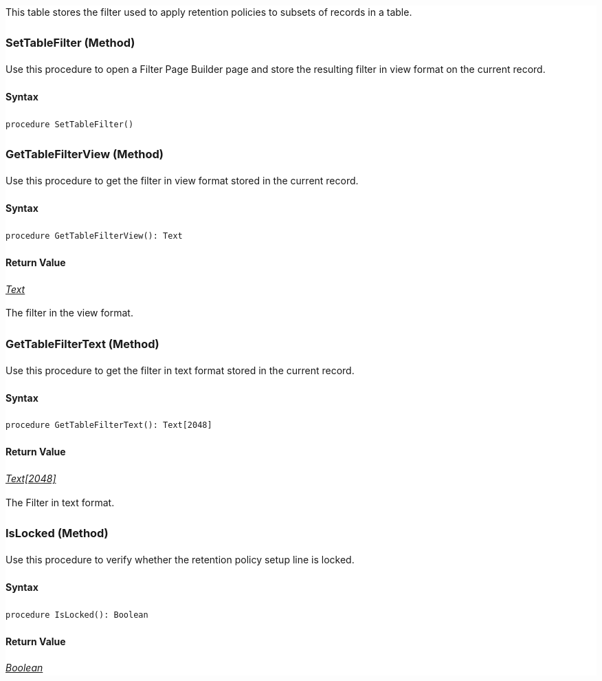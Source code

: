  This table stores the filter used to apply retention policies to subsets of records in a table.
 

### SetTableFilter (Method) <a name="SetTableFilter"></a> 

 Use this procedure to open a Filter Page Builder page and store the resulting filter in view format on the current record.
 

#### Syntax
```
procedure SetTableFilter()
```
### GetTableFilterView (Method) <a name="GetTableFilterView"></a> 

 Use this procedure to get the filter in view format stored in the current record.
 

#### Syntax
```
procedure GetTableFilterView(): Text
```
#### Return Value
*[Text](https://docs.microsoft.com/en-us/dynamics365/business-central/dev-itpro/developer/methods-auto/text/text-data-type)*

The filter in the view format. 
### GetTableFilterText (Method) <a name="GetTableFilterText"></a> 

 Use this procedure to get the filter in text format stored in the current record.
 

#### Syntax
```
procedure GetTableFilterText(): Text[2048]
```
#### Return Value
*[Text[2048]](https://docs.microsoft.com/en-us/dynamics365/business-central/dev-itpro/developer/methods-auto/text/text-data-type)*

The Filter in text format.
### IsLocked (Method) <a name="IsLocked"></a> 

 Use this procedure to verify whether the retention policy setup line is locked.
 

#### Syntax
```
procedure IsLocked(): Boolean
```
#### Return Value
*[Boolean](https://docs.microsoft.com/en-us/dynamics365/business-central/dev-itpro/developer/methods-auto/boolean/boolean-data-type)*
